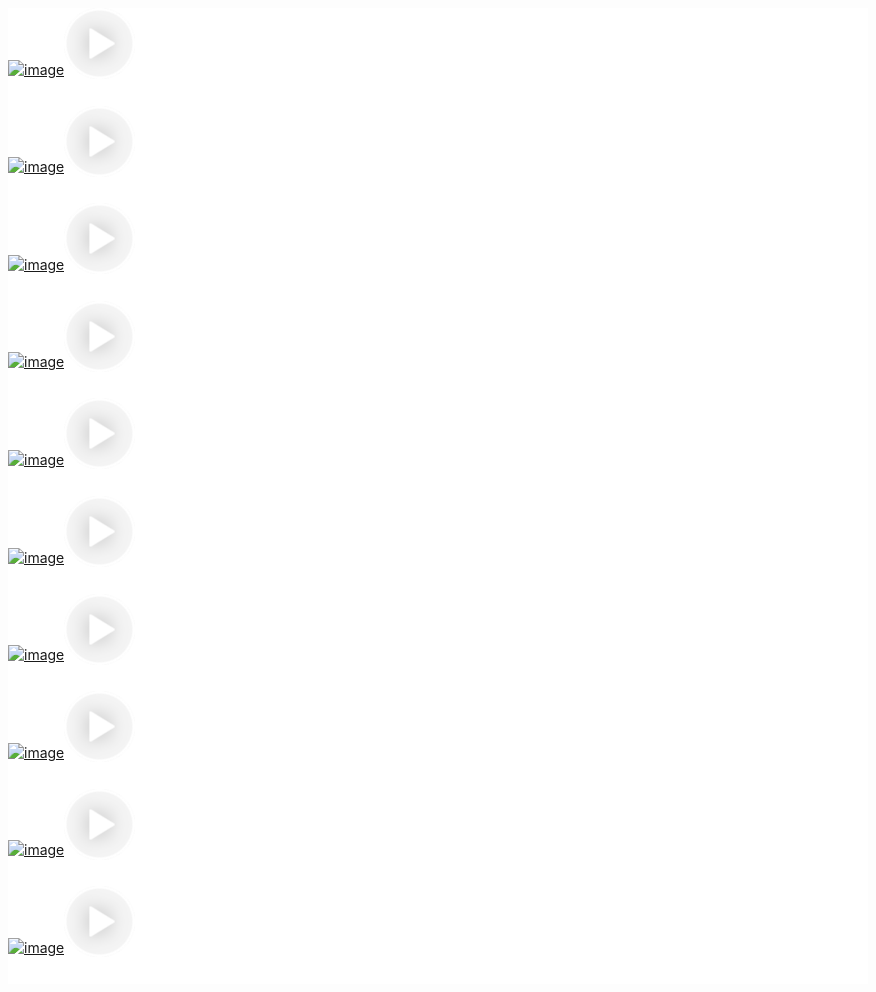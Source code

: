 <div class="stretchy-wrapper"><div><a href="https://www.youtube.com/watch?v=LR7u2WWaFNI" data-toggle="lightbox"><img src="https://i.ytimg.com/vi/LR7u2WWaFNI/mqdefault.jpg" alt="image" style="overflow: hidden; width:100%;"><img src="/play_btn.png" alt="play" class="playBtn"></a><br><br>
</div></div>
<div class="stretchy-wrapper"><div><a href="https://www.youtube.com/watch?v=EcMLCrB170s" data-toggle="lightbox"><img src="https://i.ytimg.com/vi/EcMLCrB170s/mqdefault.jpg" alt="image" style="overflow: hidden; width:100%;"><img src="/play_btn.png" alt="play" class="playBtn"></a><br><br>
</div></div>
<div class="stretchy-wrapper"><div><a href="https://www.youtube.com/watch?v=QarHk86UYR8" data-toggle="lightbox"><img src="https://i.ytimg.com/vi/QarHk86UYR8/mqdefault.jpg" alt="image" style="overflow: hidden; width:100%;"><img src="/play_btn.png" alt="play" class="playBtn"></a><br><br>
</div></div>
<div class="stretchy-wrapper"><div><a href="https://www.youtube.com/watch?v=6_9d9xhSZw0" data-toggle="lightbox"><img src="https://i.ytimg.com/vi/6_9d9xhSZw0/mqdefault.jpg" alt="image" style="overflow: hidden; width:100%;"><img src="/play_btn.png" alt="play" class="playBtn"></a><br><br>
</div></div>
<div class="stretchy-wrapper"><div><a href="https://www.youtube.com/watch?v=OkCjMge7IY8" data-toggle="lightbox"><img src="https://i.ytimg.com/vi/OkCjMge7IY8/mqdefault.jpg" alt="image" style="overflow: hidden; width:100%;"><img src="/play_btn.png" alt="play" class="playBtn"></a><br><br>
</div></div>
<div class="stretchy-wrapper"><div><a href="https://www.youtube.com/watch?v=GQYihQq51wU" data-toggle="lightbox"><img src="https://i.ytimg.com/vi/GQYihQq51wU/mqdefault.jpg" alt="image" style="overflow: hidden; width:100%;"><img src="/play_btn.png" alt="play" class="playBtn"></a><br><br>
</div></div>
<div class="stretchy-wrapper"><div><a href="https://www.youtube.com/watch?v=dAKFoIOn1ME" data-toggle="lightbox"><img src="https://i.ytimg.com/vi/dAKFoIOn1ME/mqdefault.jpg" alt="image" style="overflow: hidden; width:100%;"><img src="/play_btn.png" alt="play" class="playBtn"></a><br><br>
</div></div>
<div class="stretchy-wrapper"><div><a href="https://www.youtube.com/watch?v=YoybHD1LRRg" data-toggle="lightbox"><img src="https://i.ytimg.com/vi/YoybHD1LRRg/mqdefault.jpg" alt="image" style="overflow: hidden; width:100%;"><img src="/play_btn.png" alt="play" class="playBtn"></a><br><br>
</div></div>
<div class="stretchy-wrapper"><div><a href="https://www.youtube.com/watch?v=FVzs0S3GcW4" data-toggle="lightbox"><img src="https://i.ytimg.com/vi/FVzs0S3GcW4/mqdefault.jpg" alt="image" style="overflow: hidden; width:100%;"><img src="/play_btn.png" alt="play" class="playBtn"></a><br><br>
</div></div>
<div class="stretchy-wrapper"><div><a href="https://www.youtube.com/watch?v=Axfz_GeVBWQ" data-toggle="lightbox"><img src="https://i.ytimg.com/vi/Axfz_GeVBWQ/mqdefault.jpg" alt="image" style="overflow: hidden; width:100%;"><img src="/play_btn.png" alt="play" class="playBtn"></a><br><br>
</div></div>